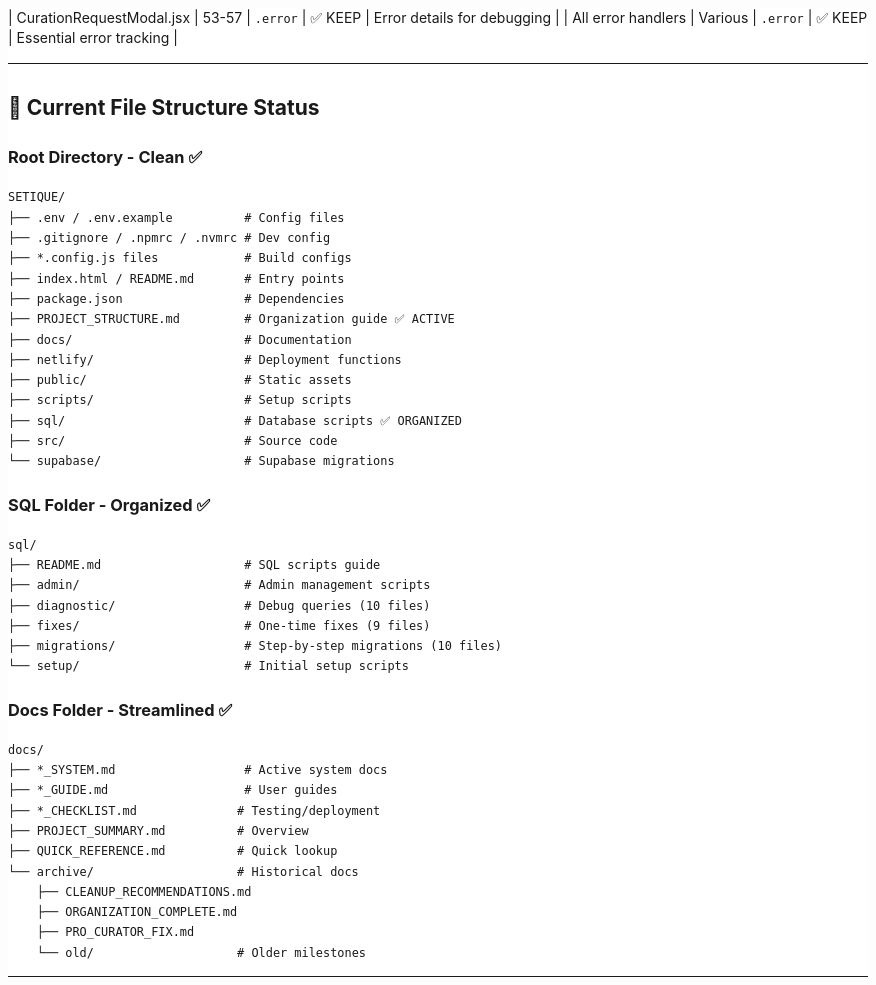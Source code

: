 | CurationRequestModal.jsx | 53-57 | `.error` | ✅ KEEP | Error details for debugging |
| All error handlers | Various | `.error` | ✅ KEEP | Essential error tracking |

---

## 📁 Current File Structure Status

### Root Directory - Clean ✅
```
SETIQUE/
├── .env / .env.example          # Config files
├── .gitignore / .npmrc / .nvmrc # Dev config  
├── *.config.js files            # Build configs
├── index.html / README.md       # Entry points
├── package.json                 # Dependencies
├── PROJECT_STRUCTURE.md         # Organization guide ✅ ACTIVE
├── docs/                        # Documentation
├── netlify/                     # Deployment functions
├── public/                      # Static assets
├── scripts/                     # Setup scripts
├── sql/                         # Database scripts ✅ ORGANIZED
├── src/                         # Source code
└── supabase/                    # Supabase migrations
```

### SQL Folder - Organized ✅
```
sql/
├── README.md                    # SQL scripts guide
├── admin/                       # Admin management scripts
├── diagnostic/                  # Debug queries (10 files)
├── fixes/                       # One-time fixes (9 files)
├── migrations/                  # Step-by-step migrations (10 files)
└── setup/                       # Initial setup scripts
```

### Docs Folder - Streamlined ✅
```
docs/
├── *_SYSTEM.md                  # Active system docs
├── *_GUIDE.md                   # User guides
├── *_CHECKLIST.md              # Testing/deployment
├── PROJECT_SUMMARY.md          # Overview
├── QUICK_REFERENCE.md          # Quick lookup
└── archive/                    # Historical docs
    ├── CLEANUP_RECOMMENDATIONS.md
    ├── ORGANIZATION_COMPLETE.md
    ├── PRO_CURATOR_FIX.md
    └── old/                    # Older milestones
```

---